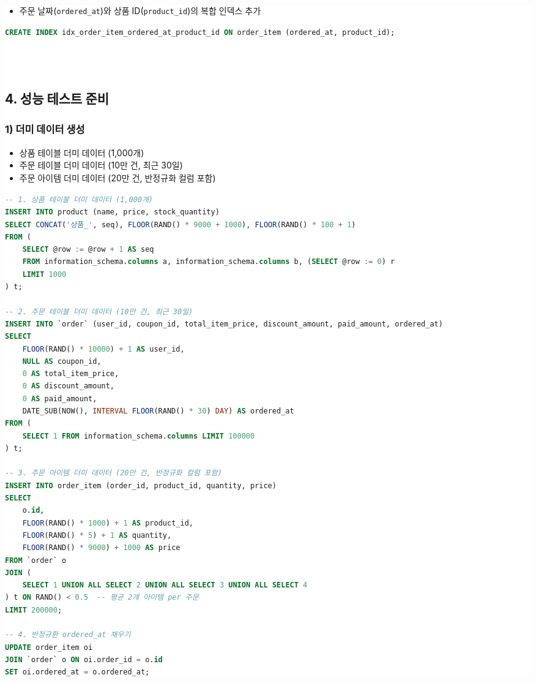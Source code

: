 - 주문 날짜(`ordered_at`)와 상품 ID(`product_id`)의 복합 인덱스 추가

```sql
CREATE INDEX idx_order_item_ordered_at_product_id ON order_item (ordered_at, product_id);
```


<br/>

<br/>

## 4. 성능 테스트 준비

### 1) 더미 데이터 생성

- 상품 테이블 더미 데이터 (1,000개)
- 주문 테이블 더미 데이터 (10만 건, 최근 30일)
- 주문 아이템 더미 데이터 (20만 건, 반정규화 컬럼 포함)

```sql
-- 1. 상품 테이블 더미 데이터 (1,000개)
INSERT INTO product (name, price, stock_quantity)
SELECT CONCAT('상품_', seq), FLOOR(RAND() * 9000 + 1000), FLOOR(RAND() * 100 + 1)
FROM (
    SELECT @row := @row + 1 AS seq
    FROM information_schema.columns a, information_schema.columns b, (SELECT @row := 0) r
    LIMIT 1000
) t;

-- 2. 주문 테이블 더미 데이터 (10만 건, 최근 30일)
INSERT INTO `order` (user_id, coupon_id, total_item_price, discount_amount, paid_amount, ordered_at)
SELECT
    FLOOR(RAND() * 10000) + 1 AS user_id,
    NULL AS coupon_id,
    0 AS total_item_price,
    0 AS discount_amount,
    0 AS paid_amount,
    DATE_SUB(NOW(), INTERVAL FLOOR(RAND() * 30) DAY) AS ordered_at
FROM (
    SELECT 1 FROM information_schema.columns LIMIT 100000
) t;

-- 3. 주문 아이템 더미 데이터 (20만 건, 반정규화 컬럼 포함)
INSERT INTO order_item (order_id, product_id, quantity, price)
SELECT 
    o.id,
    FLOOR(RAND() * 1000) + 1 AS product_id,
    FLOOR(RAND() * 5) + 1 AS quantity,
    FLOOR(RAND() * 9000) + 1000 AS price
FROM `order` o
JOIN (
    SELECT 1 UNION ALL SELECT 2 UNION ALL SELECT 3 UNION ALL SELECT 4
) t ON RAND() < 0.5  -- 평균 2개 아이템 per 주문
LIMIT 200000;

-- 4. 반정규환 ordered_at 채우기
UPDATE order_item oi
JOIN `order` o ON oi.order_id = o.id
SET oi.ordered_at = o.ordered_at;

```
